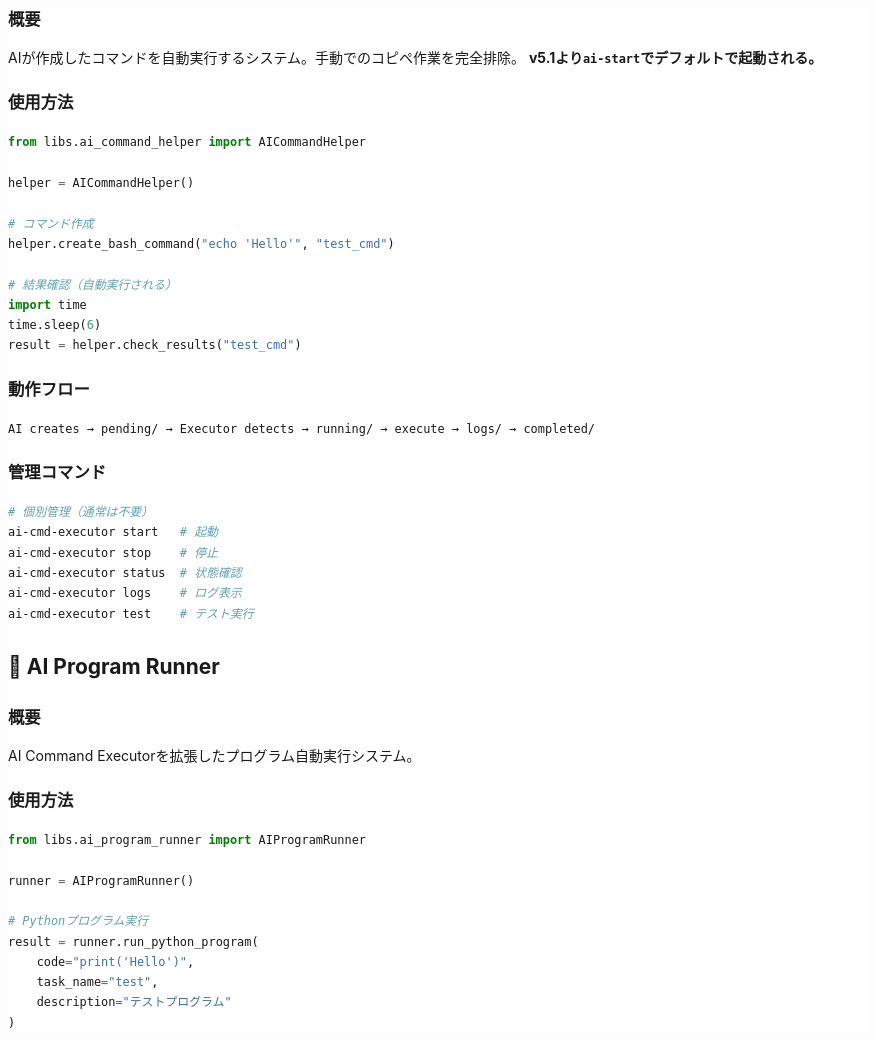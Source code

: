 ### **概要**
AIが作成したコマンドを自動実行するシステム。手動でのコピペ作業を完全排除。
**v5.1より`ai-start`でデフォルトで起動される。**

### **使用方法**
```python
from libs.ai_command_helper import AICommandHelper

helper = AICommandHelper()

# コマンド作成
helper.create_bash_command("echo 'Hello'", "test_cmd")

# 結果確認（自動実行される）
import time
time.sleep(6)
result = helper.check_results("test_cmd")
```

### **動作フロー**
```
AI creates → pending/ → Executor detects → running/ → execute → logs/ → completed/
```

### **管理コマンド**
```bash
# 個別管理（通常は不要）
ai-cmd-executor start   # 起動
ai-cmd-executor stop    # 停止
ai-cmd-executor status  # 状態確認
ai-cmd-executor logs    # ログ表示
ai-cmd-executor test    # テスト実行
```

## 🚀 AI Program Runner

### **概要**
AI Command Executorを拡張したプログラム自動実行システム。

### **使用方法**
```python
from libs.ai_program_runner import AIProgramRunner

runner = AIProgramRunner()

# Pythonプログラム実行
result = runner.run_python_program(
    code="print('Hello')",
    task_name="test",
    description="テストプログラム"
)
```
